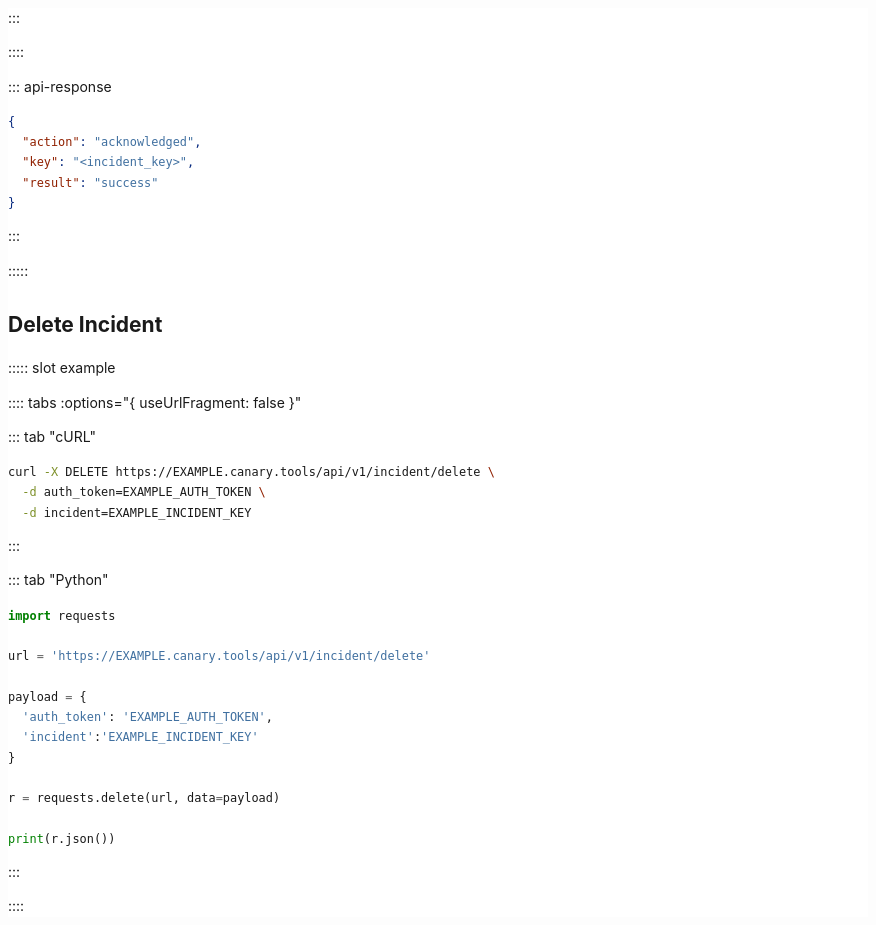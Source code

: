 :::

::::


::: api-response
```json
{
  "action": "acknowledged",
  "key": "<incident_key>",
  "result": "success"
}
```
:::

:::::

</APIDetails>

## Delete Incident

<APIDetails :endpoint="$page.frontmatter.endpoints.delete">

::::: slot example

:::: tabs :options="{ useUrlFragment: false }"

::: tab "cURL"

``` bash
curl -X DELETE https://EXAMPLE.canary.tools/api/v1/incident/delete \
  -d auth_token=EXAMPLE_AUTH_TOKEN \
  -d incident=EXAMPLE_INCIDENT_KEY 
```

:::


::: tab "Python"

``` python
import requests

url = 'https://EXAMPLE.canary.tools/api/v1/incident/delete'

payload = {
  'auth_token': 'EXAMPLE_AUTH_TOKEN',
  'incident':'EXAMPLE_INCIDENT_KEY'
}

r = requests.delete(url, data=payload)

print(r.json())
```

:::

::::

